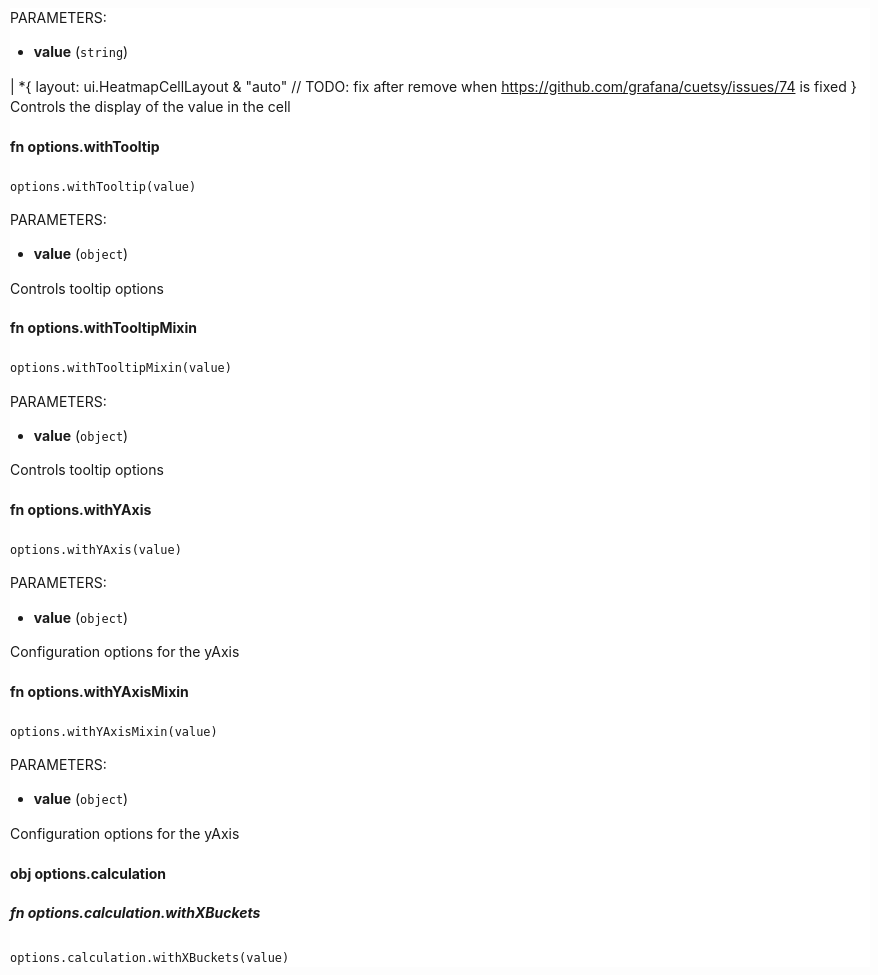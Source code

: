 PARAMETERS:

* **value** (`string`)

| *{
	layout: ui.HeatmapCellLayout & "auto" // TODO: fix after remove when https://github.com/grafana/cuetsy/issues/74 is fixed
}
Controls the display of the value in the cell
#### fn options.withTooltip

```jsonnet
options.withTooltip(value)
```

PARAMETERS:

* **value** (`object`)

Controls tooltip options
#### fn options.withTooltipMixin

```jsonnet
options.withTooltipMixin(value)
```

PARAMETERS:

* **value** (`object`)

Controls tooltip options
#### fn options.withYAxis

```jsonnet
options.withYAxis(value)
```

PARAMETERS:

* **value** (`object`)

Configuration options for the yAxis
#### fn options.withYAxisMixin

```jsonnet
options.withYAxisMixin(value)
```

PARAMETERS:

* **value** (`object`)

Configuration options for the yAxis
#### obj options.calculation


##### fn options.calculation.withXBuckets

```jsonnet
options.calculation.withXBuckets(value)
```

